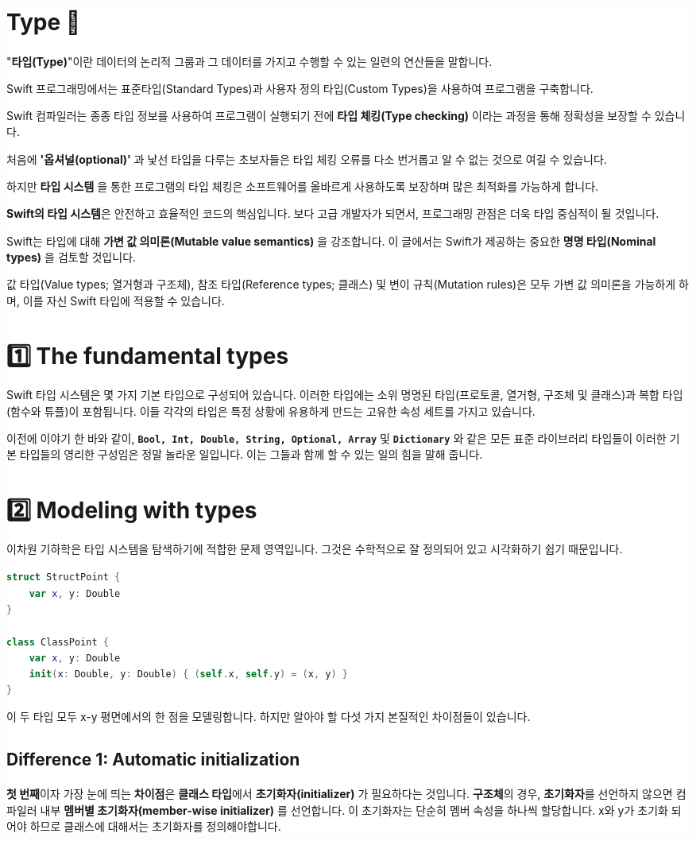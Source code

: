 # Type 🤿

"**타입(Type)**"이란 데이터의 논리적 그룹과 그 데이터를 가지고 수행할 수 있는 일련의 연산들을 말합니다.

Swift 프로그래밍에서는 표준타입(Standard Types)과 사용자 정의 타입(Custom Types)을 사용하여 프로그램을 구축합니다.

Swift 컴파일러는 종종 타입 정보를 사용하여 프로그램이 실행되기 전에 **타입 체킹(Type checking)** 이라는 과정을 통해 정확성을 보장할 수 있습니다.

처음에 **'옵셔널(optional)'** 과 낯선 타입을 다루는 초보자들은 타입 체킹 오류를 다소 번거롭고 알 수 없는 것으로 여길 수 있습니다.

하지만 **타입 시스템** 을 통한 프로그램의 타입 체킹은 소프트웨어를 올바르게 사용하도록 보장하며 많은 최적화를 가능하게 합니다.

**Swift의 타입 시스템**은 안전하고 효율적인 코드의 핵심입니다.
보다 고급 개발자가 되면서, 프로그래밍 관점은 더욱 타입 중심적이 될 것입니다.

Swift는 타입에 대해 **가변 값 의미론(Mutable value semantics)** 을 강조합니다.
이 글에서는 Swift가 제공하는 중요한 **명명 타입(Nominal types)** 을 검토할 것입니다.

값 타입(Value types; 열거형과 구조체), 참조 타입(Reference types; 클래스) 및 변이 규칙(Mutation rules)은 모두 가변 값 의미론을 가능하게 하며, 이를 자신 Swift 타입에 적용할 수 있습니다.

# 1️⃣ The fundamental types

Swift 타입 시스템은 몇 가지 기본 타입으로 구성되어 있습니다.
이러한 타입에는 소위 명명된 타입(프로토콜, 열거형, 구조체 및 클래스)과 복합 타입(함수와 튜플)이 포함됩니다.
이들 각각의 타입은 특정 상황에 유용하게 만드는 고유한 속성 세트를 가지고 있습니다.

이전에 이야기 한 바와 같이, **`Bool, Int, Double, String, Optional, Array`** 및 **`Dictionary`** 와 같은 모든 표준 라이브러리 타입들이 이러한 기본 타입들의 영리한 구성임은 정말 놀라운 일입니다.
이는 그들과 함께 할 수 있는 일의 힘을 말해 줍니다.

# 2️⃣ Modeling with types

이차원 기하학은 타입 시스템을 탐색하기에 적합한 문제 영역입니다.
그것은 수학적으로 잘 정의되어 있고 시각화하기 쉽기 때문입니다.

```swift
struct StructPoint {
    var x, y: Double
}

class ClassPoint {
    var x, y: Double
    init(x: Double, y: Double) { (self.x, self.y) = (x, y) }
}
```

이 두 타입 모두 x-y 평면에서의 한 점을 모델링합니다.
하지만 알아야 할 다섯 가지 본질적인 차이점들이 있습니다.

## Difference 1: Automatic initialization

**첫 번째**이자 가장 눈에 띄는 **차이점**은 **클래스 타입**에서 **초기화자(initializer)** 가 필요하다는 것입니다.
**구조체**의 경우, **초기화자**를 선언하지 않으면 컴파일러 내부 **멤버별 초기화자(member-wise initializer)** 를 선언합니다.
이 초기화자는 단순히 멤버 속성을 하나씩 할당합니다.
x와 y가 초기화 되어야 하므로 클래스에 대해서는 초기화자를 정의해야합니다.
